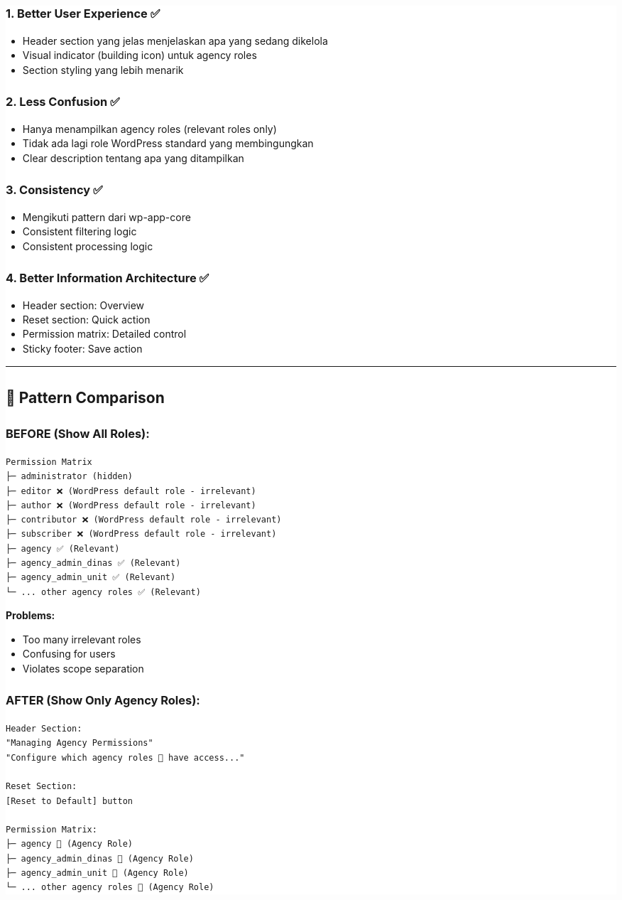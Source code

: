 ### 1. Better User Experience ✅
- Header section yang jelas menjelaskan apa yang sedang dikelola
- Visual indicator (building icon) untuk agency roles
- Section styling yang lebih menarik

### 2. Less Confusion ✅
- Hanya menampilkan agency roles (relevant roles only)
- Tidak ada lagi role WordPress standard yang membingungkan
- Clear description tentang apa yang ditampilkan

### 3. Consistency ✅
- Mengikuti pattern dari wp-app-core
- Consistent filtering logic
- Consistent processing logic

### 4. Better Information Architecture ✅
- Header section: Overview
- Reset section: Quick action
- Permission matrix: Detailed control
- Sticky footer: Save action

---

## 🔄 Pattern Comparison

### BEFORE (Show All Roles):
```
Permission Matrix
├─ administrator (hidden)
├─ editor ❌ (WordPress default role - irrelevant)
├─ author ❌ (WordPress default role - irrelevant)
├─ contributor ❌ (WordPress default role - irrelevant)
├─ subscriber ❌ (WordPress default role - irrelevant)
├─ agency ✅ (Relevant)
├─ agency_admin_dinas ✅ (Relevant)
├─ agency_admin_unit ✅ (Relevant)
└─ ... other agency roles ✅ (Relevant)
```

**Problems:**
- Too many irrelevant roles
- Confusing for users
- Violates scope separation

### AFTER (Show Only Agency Roles):
```
Header Section:
"Managing Agency Permissions"
"Configure which agency roles 🏢 have access..."

Reset Section:
[Reset to Default] button

Permission Matrix:
├─ agency 🏢 (Agency Role)
├─ agency_admin_dinas 🏢 (Agency Role)
├─ agency_admin_unit 🏢 (Agency Role)
└─ ... other agency roles 🏢 (Agency Role)
```
